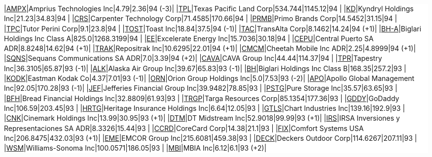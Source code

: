 |[AMPX](https://finance.yahoo.com/quote/AMPX/)|Amprius Technologies Inc|4.79|2.36|94 (-3)|
|[TPL](https://finance.yahoo.com/quote/TPL/)|Texas Pacific Land Corp|534.744|1145.12|94 |
|[KD](https://finance.yahoo.com/quote/KD/)|Kyndryl Holdings Inc|21.23|34.83|94 |
|[CRS](https://finance.yahoo.com/quote/CRS/)|Carpenter Technology Corp|71.4585|170.66|94 |
|[PRMB](https://finance.yahoo.com/quote/PRMB/)|Primo Brands Corp|14.5452|31.15|94 |
|[TPC](https://finance.yahoo.com/quote/TPC/)|Tutor Perini Corp|9.1|23.8|94 |
|[TOST](https://finance.yahoo.com/quote/TOST/)|Toast Inc|18.84|37.5|94 (-1)|
|[TAC](https://finance.yahoo.com/quote/TAC/)|TransAlta Corp|8.1462|14.24|94 (+1)|
|[BH-A](https://finance.yahoo.com/quote/BH-A/)|Biglari Holdings Inc Class A|825.0|1268.3199|94 |
|[EE](https://finance.yahoo.com/quote/EE/)|Excelerate Energy Inc|15.7036|30.18|94 |
|[CEPU](https://finance.yahoo.com/quote/CEPU/)|Central Puerto SA ADR|8.8248|14.62|94 (+1)|
|[TRAK](https://finance.yahoo.com/quote/TRAK/)|Repositrak Inc|10.6295|22.01|94 (+1)|
|[CMCM](https://finance.yahoo.com/quote/CMCM/)|Cheetah Mobile Inc ADR|2.25|4.8999|94 (+1)|
|[SQNS](https://finance.yahoo.com/quote/SQNS/)|Sequans Communications SA ADR|7.0|3.39|94 (+2)|
|[CAVA](https://finance.yahoo.com/quote/CAVA/)|CAVA Group Inc|44.44|114.37|94 |
|[TPR](https://finance.yahoo.com/quote/TPR/)|Tapestry Inc|36.3105|65.87|93 (-1)|
|[ALK](https://finance.yahoo.com/quote/ALK/)|Alaska Air Group Inc|39.67|65.83|93 (-1)|
|[BH](https://finance.yahoo.com/quote/BH/)|Biglari Holdings Inc Class B|168.35|257.2|93 |
|[KODK](https://finance.yahoo.com/quote/KODK/)|Eastman Kodak Co|4.37|7.01|93 (-1)|
|[ORN](https://finance.yahoo.com/quote/ORN/)|Orion Group Holdings Inc|5.0|7.53|93 (-2)|
|[APO](https://finance.yahoo.com/quote/APO/)|Apollo Global Management Inc|92.05|170.28|93 (-1)|
|[JEF](https://finance.yahoo.com/quote/JEF/)|Jefferies Financial Group Inc|39.9482|78.85|93 |
|[PSTG](https://finance.yahoo.com/quote/PSTG/)|Pure Storage Inc|35.57|63.65|93 |
|[BFH](https://finance.yahoo.com/quote/BFH/)|Bread Financial Holdings Inc|32.8809|61.93|93 |
|[TRGP](https://finance.yahoo.com/quote/TRGP/)|Targa Resources Corp|85.1354|177.36|93 |
|[GDDY](https://finance.yahoo.com/quote/GDDY/)|GoDaddy Inc|106.59|203.45|93 |
|[HRTG](https://finance.yahoo.com/quote/HRTG/)|Heritage Insurance Holdings Inc|6.64|12.05|93 |
|[GTLS](https://finance.yahoo.com/quote/GTLS/)|Chart Industries Inc|139.16|192.9|93 |
|[CNK](https://finance.yahoo.com/quote/CNK/)|Cinemark Holdings Inc|13.99|30.95|93 (+1)|
|[DTM](https://finance.yahoo.com/quote/DTM/)|DT Midstream Inc|52.9018|99.99|93 (+1)|
|[IRS](https://finance.yahoo.com/quote/IRS/)|IRSA Inversiones y Representaciones SA ADR|8.3326|15.44|93 |
|[CCRD](https://finance.yahoo.com/quote/CCRD/)|CoreCard Corp|14.38|21.1|93 |
|[FIX](https://finance.yahoo.com/quote/FIX/)|Comfort Systems USA Inc|206.8475|432.03|93 (+1)|
|[EME](https://finance.yahoo.com/quote/EME/)|EMCOR Group Inc|215.6081|459.38|93 |
|[DECK](https://finance.yahoo.com/quote/DECK/)|Deckers Outdoor Corp|114.6267|207.11|93 |
|[WSM](https://finance.yahoo.com/quote/WSM/)|Williams-Sonoma Inc|100.0571|186.05|93 |
|[MBI](https://finance.yahoo.com/quote/MBI/)|MBIA Inc|6.12|6.1|93 (+2)|
